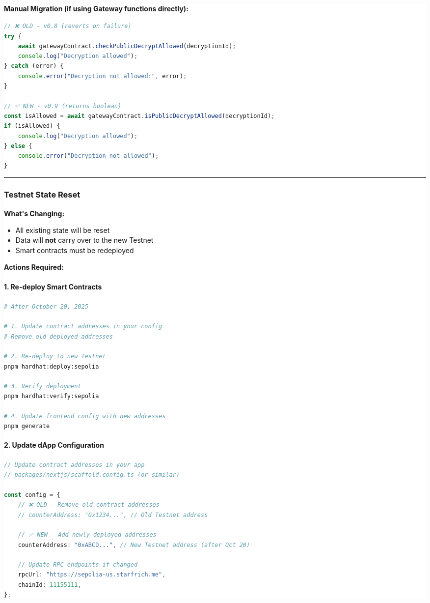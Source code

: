 **Manual Migration (if using Gateway functions directly):**

```typescript
// ❌ OLD - v0.8 (reverts on failure)
try {
    await gatewayContract.checkPublicDecryptAllowed(decryptionId);
    console.log("Decryption allowed");
} catch (error) {
    console.error("Decryption not allowed:", error);
}

// ✅ NEW - v0.9 (returns boolean)
const isAllowed = await gatewayContract.isPublicDecryptAllowed(decryptionId);
if (isAllowed) {
    console.log("Decryption allowed");
} else {
    console.error("Decryption not allowed");
}
```

---

### Testnet State Reset

**What's Changing:**
- All existing state will be reset
- Data will **not** carry over to the new Testnet
- Smart contracts must be redeployed

**Actions Required:**

#### 1. Re-deploy Smart Contracts

```bash
# After October 20, 2025

# 1. Update contract addresses in your config
# Remove old deployed addresses

# 2. Re-deploy to new Testnet
pnpm hardhat:deploy:sepolia

# 3. Verify deployment
pnpm hardhat:verify:sepolia

# 4. Update frontend config with new addresses
pnpm generate
```

#### 2. Update dApp Configuration

```typescript
// Update contract addresses in your app
// packages/nextjs/scaffold.config.ts (or similar)

const config = {
    // ❌ OLD - Remove old contract addresses
    // counterAddress: "0x1234...", // Old Testnet address

    // ✅ NEW - Add newly deployed addresses
    counterAddress: "0xABCD...", // New Testnet address (after Oct 20)

    // Update RPC endpoints if changed
    rpcUrl: "https://sepolia-us.starfrich.me",
    chainId: 11155111,
};
```
